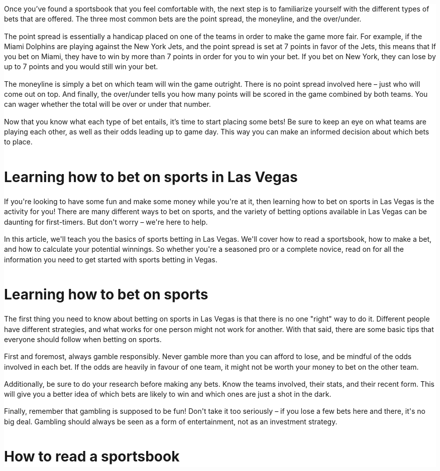 Once you’ve found a sportsbook that you feel comfortable with, the next step is to familiarize yourself with the different types of bets that are offered. The three most common bets are the point spread, the moneyline, and the over/under.

The point spread is essentially a handicap placed on one of the teams in order to make the game more fair. For example, if the Miami Dolphins are playing against the New York Jets, and the point spread is set at 7 points in favor of the Jets, this means that If you bet on Miami, they have to win by more than 7 points in order for you to win your bet. If you bet on New York, they can lose by up to 7 points and you would still win your bet.

The moneyline is simply a bet on which team will win the game outright. There is no point spread involved here – just who will come out on top. And finally, the over/under tells you how many points will be scored in the game combined by both teams. You can wager whether the total will be over or under that number.

Now that you know what each type of bet entails, it’s time to start placing some bets! Be sure to keep an eye on what teams are playing each other, as well as their odds leading up to game day. This way you can make an informed decision about which bets to place.

#  Learning how to bet on sports in Las Vegas

If you're looking to have some fun and make some money while you're at it, then learning how to bet on sports in Las Vegas is the activity for you! There are many different ways to bet on sports, and the variety of betting options available in Las Vegas can be daunting for first-timers. But don't worry – we're here to help.

In this article, we'll teach you the basics of sports betting in Las Vegas. We'll cover how to read a sportsbook, how to make a bet, and how to calculate your potential winnings. So whether you're a seasoned pro or a complete novice, read on for all the information you need to get started with sports betting in Vegas.

# Learning how to bet on sports

The first thing you need to know about betting on sports in Las Vegas is that there is no one "right" way to do it. Different people have different strategies, and what works for one person might not work for another. With that said, there are some basic tips that everyone should follow when betting on sports.

First and foremost, always gamble responsibly. Never gamble more than you can afford to lose, and be mindful of the odds involved in each bet. If the odds are heavily in favour of one team, it might not be worth your money to bet on the other team.

Additionally, be sure to do your research before making any bets. Know the teams involved, their stats, and their recent form. This will give you a better idea of which bets are likely to win and which ones are just a shot in the dark.

Finally, remember that gambling is supposed to be fun! Don't take it too seriously – if you lose a few bets here and there, it's no big deal. Gambling should always be seen as a form of entertainment, not as an investment strategy.

# How to read a sportsbook
